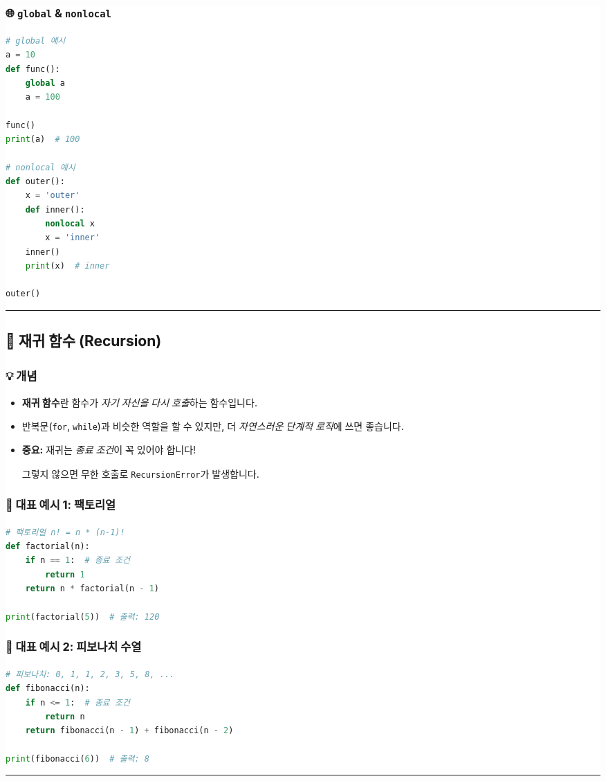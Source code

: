 
### 🌐 `global` & `nonlocal`

```python
# global 예시
a = 10
def func():
    global a
    a = 100

func()
print(a)  # 100

# nonlocal 예시
def outer():
    x = 'outer'
    def inner():
        nonlocal x
        x = 'inner'
    inner()
    print(x)  # inner

outer()
```

---

## 🔄 재귀 함수 (Recursion)

### 💡 개념

- **재귀 함수**란 함수가 *자기 자신을 다시 호출*하는 함수입니다.
- 반복문(`for`, `while`)과 비슷한 역할을 할 수 있지만, 더 *자연스러운 단계적 로직*에 쓰면 좋습니다.
- **중요:** 재귀는 *종료 조건*이 꼭 있어야 합니다!
    
    그렇지 않으면 무한 호출로 `RecursionError`가 발생합니다.
    

### 📝 대표 예시 1: 팩토리얼

```python
# 팩토리얼 n! = n * (n-1)!
def factorial(n):
    if n == 1:  # 종료 조건
        return 1
    return n * factorial(n - 1)

print(factorial(5))  # 출력: 120
```

### 📝 대표 예시 2: 피보나치 수열

```python
# 피보나치: 0, 1, 1, 2, 3, 5, 8, ...
def fibonacci(n):
    if n <= 1:  # 종료 조건
        return n
    return fibonacci(n - 1) + fibonacci(n - 2)

print(fibonacci(6))  # 출력: 8
```

---
